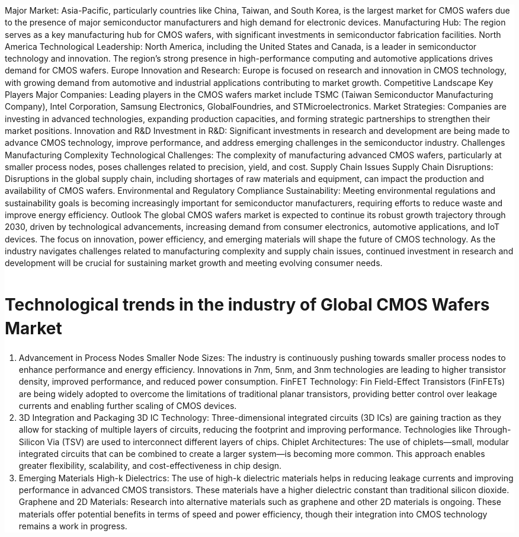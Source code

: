 Major Market: Asia-Pacific, particularly countries like China, Taiwan, and South Korea, is the largest market for CMOS wafers due to the presence of major semiconductor manufacturers and high demand for electronic devices.
Manufacturing Hub: The region serves as a key manufacturing hub for CMOS wafers, with significant investments in semiconductor fabrication facilities.
North America
Technological Leadership: North America, including the United States and Canada, is a leader in semiconductor technology and innovation. The region’s strong presence in high-performance computing and automotive applications drives demand for CMOS wafers.
Europe
Innovation and Research: Europe is focused on research and innovation in CMOS technology, with growing demand from automotive and industrial applications contributing to market growth.
Competitive Landscape
Key Players
Major Companies: Leading players in the CMOS wafers market include TSMC (Taiwan Semiconductor Manufacturing Company), Intel Corporation, Samsung Electronics, GlobalFoundries, and STMicroelectronics.
Market Strategies: Companies are investing in advanced technologies, expanding production capacities, and forming strategic partnerships to strengthen their market positions.
Innovation and R&D
Investment in R&D: Significant investments in research and development are being made to advance CMOS technology, improve performance, and address emerging challenges in the semiconductor industry.
Challenges
Manufacturing Complexity
Technological Challenges: The complexity of manufacturing advanced CMOS wafers, particularly at smaller process nodes, poses challenges related to precision, yield, and cost.
Supply Chain Issues
Supply Chain Disruptions: Disruptions in the global supply chain, including shortages of raw materials and equipment, can impact the production and availability of CMOS wafers.
Environmental and Regulatory Compliance
Sustainability: Meeting environmental regulations and sustainability goals is becoming increasingly important for semiconductor manufacturers, requiring efforts to reduce waste and improve energy efficiency.
Outlook
The global CMOS wafers market is expected to continue its robust growth trajectory through 2030, driven by technological advancements, increasing demand from consumer electronics, automotive applications, and IoT devices. The focus on innovation, power efficiency, and emerging materials will shape the future of CMOS technology. As the industry navigates challenges related to manufacturing complexity and supply chain issues, continued investment in research and development will be crucial for sustaining market growth and meeting evolving consumer needs.
# Technological trends in the industry of Global CMOS Wafers Market
1. Advancement in Process Nodes
Smaller Node Sizes: The industry is continuously pushing towards smaller process nodes to enhance performance and energy efficiency. Innovations in 7nm, 5nm, and 3nm technologies are leading to higher transistor density, improved performance, and reduced power consumption.
FinFET Technology: Fin Field-Effect Transistors (FinFETs) are being widely adopted to overcome the limitations of traditional planar transistors, providing better control over leakage currents and enabling further scaling of CMOS devices.
2. 3D Integration and Packaging
3D IC Technology: Three-dimensional integrated circuits (3D ICs) are gaining traction as they allow for stacking of multiple layers of circuits, reducing the footprint and improving performance. Technologies like Through-Silicon Via (TSV) are used to interconnect different layers of chips.
Chiplet Architectures: The use of chiplets—small, modular integrated circuits that can be combined to create a larger system—is becoming more common. This approach enables greater flexibility, scalability, and cost-effectiveness in chip design.
3. Emerging Materials
High-k Dielectrics: The use of high-k dielectric materials helps in reducing leakage currents and improving performance in advanced CMOS transistors. These materials have a higher dielectric constant than traditional silicon dioxide.
Graphene and 2D Materials: Research into alternative materials such as graphene and other 2D materials is ongoing. These materials offer potential benefits in terms of speed and power efficiency, though their integration into CMOS technology remains a work in progress.